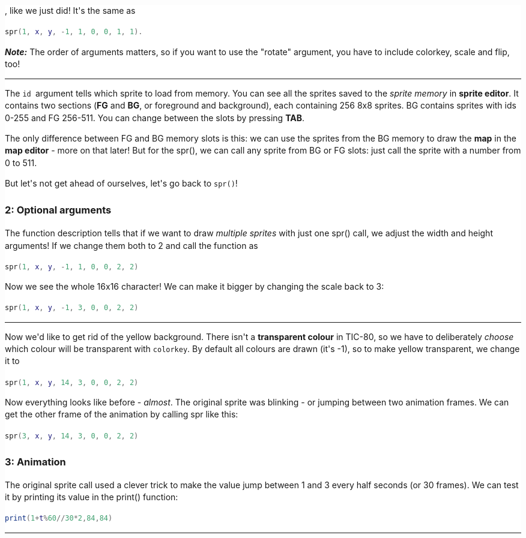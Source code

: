 , like we just did! It's the same as 

```Lua
spr(1, x, y, -1, 1, 0, 0, 1, 1).
```

***Note:*** The order of arguments matters, so if you want to use the "rotate" argument, you have to include colorkey, scale and flip, too!

---

The `id `argument tells which sprite to load from memory. You can see all the sprites saved to the _sprite memory_ in **sprite editor**. It contains two sections (**FG** and **BG**, or foreground and background), each containing 256 8x8 sprites. BG contains sprites with ids 0-255 and FG 256-511. You can change between the slots by pressing **TAB**.

The only difference between FG and BG memory slots is this: we can use the sprites from the BG memory to draw the **map** in the **map editor** - more on that later! But for the spr(), we can call any sprite from BG or FG slots: just call the sprite with a number from 0 to 511.

But let's not get ahead of ourselves, let's go back to `spr()`!

### 2: Optional arguments

The function description tells that if we want to draw _multiple sprites_ with just one spr() call, we adjust the width and height arguments! If we change them both to 2 and call the function as

```Lua
spr(1, x, y, -1, 1, 0, 0, 2, 2)
```

Now we see the whole 16x16 character! We can make it bigger by changing the scale back to 3:

```Lua
spr(1, x, y, -1, 3, 0, 0, 2, 2)
```

---

Now we'd like to get rid of the yellow background. There isn't a **transparent colour** in TIC-80, so we have to deliberately _choose_ which colour will be transparent with `colorkey`. By default all colours are drawn (it's -1), so to make yellow transparent, we change it to

```Lua
spr(1, x, y, 14, 3, 0, 0, 2, 2)
```

Now everything looks like before - _almost_. The original sprite was blinking - or jumping between two animation frames. We can get the other frame of the animation by calling spr like this:

```Lua
spr(3, x, y, 14, 3, 0, 0, 2, 2)
```

### 3: Animation

The original sprite call used a clever trick to make the value jump between 1 and 3 every half seconds (or 30 frames). We can test it by printing its value in the print() function:

```Lua
print(1+t%60//30*2,84,84)
```

---